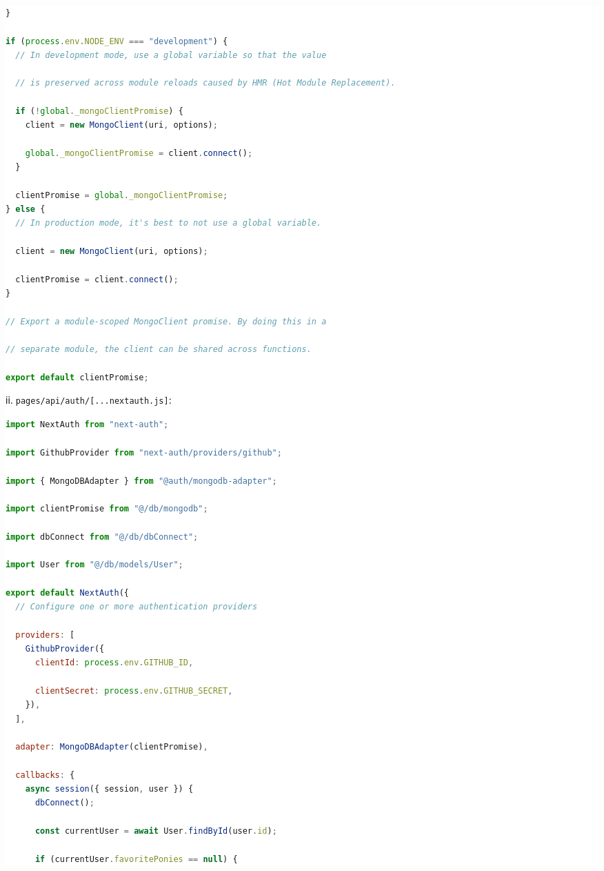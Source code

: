 ```js
}

if (process.env.NODE_ENV === "development") {
  // In development mode, use a global variable so that the value

  // is preserved across module reloads caused by HMR (Hot Module Replacement).

  if (!global._mongoClientPromise) {
    client = new MongoClient(uri, options);

    global._mongoClientPromise = client.connect();
  }

  clientPromise = global._mongoClientPromise;
} else {
  // In production mode, it's best to not use a global variable.

  client = new MongoClient(uri, options);

  clientPromise = client.connect();
}

// Export a module-scoped MongoClient promise. By doing this in a

// separate module, the client can be shared across functions.

export default clientPromise;
```

ii. `pages/api/auth/[...nextauth.js]`:

```js
import NextAuth from "next-auth";

import GithubProvider from "next-auth/providers/github";

import { MongoDBAdapter } from "@auth/mongodb-adapter";

import clientPromise from "@/db/mongodb";

import dbConnect from "@/db/dbConnect";

import User from "@/db/models/User";

export default NextAuth({
  // Configure one or more authentication providers

  providers: [
    GithubProvider({
      clientId: process.env.GITHUB_ID,

      clientSecret: process.env.GITHUB_SECRET,
    }),
  ],

  adapter: MongoDBAdapter(clientPromise),

  callbacks: {
    async session({ session, user }) {
      dbConnect();

      const currentUser = await User.findById(user.id);

      if (currentUser.favoritePonies == null) {
```